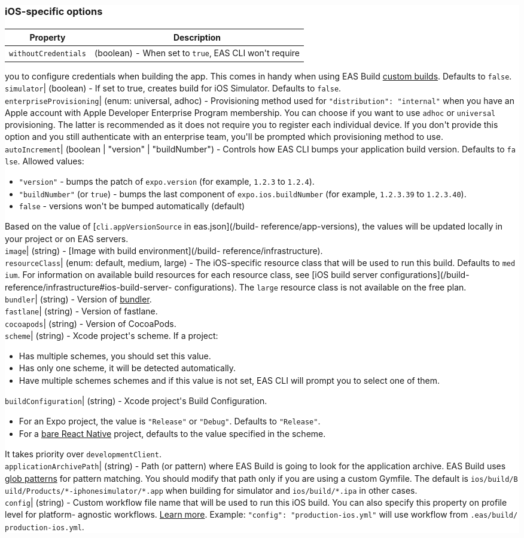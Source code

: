 ### iOS-specific options

Property| Description  
---|---  
`withoutCredentials`| (boolean) \- When set to `true`, EAS CLI won't require
you to configure credentials when building the app. This comes in handy when
using EAS Build [custom builds](/custom-builds/get-started). Defaults to
`false`.  
`simulator`| (boolean) \- If set to true, creates build for iOS Simulator.
Defaults to `false`.  
`enterpriseProvisioning`| (enum: universal, adhoc) \- Provisioning method used
for `"distribution": "internal"` when you have an Apple account with Apple
Developer Enterprise Program membership. You can choose if you want to use
`adhoc` or `universal` provisioning. The latter is recommended as it does not
require you to register each individual device. If you don't provide this
option and you still authenticate with an enterprise team, you'll be prompted
which provisioning method to use.  
`autoIncrement`| (boolean | "version" | "buildNumber") \- Controls how EAS CLI bumps your application build version. Defaults to `false`. Allowed values:

  * `"version"` \- bumps the patch of `expo.version` (for example, `1.2.3` to `1.2.4`).
  * `"buildNumber"` (or `true`) - bumps the last component of `expo.ios.buildNumber` (for example, `1.2.3.39` to `1.2.3.40`).
  * `false` \- versions won't be bumped automatically (default)

Based on the value of [`cli.appVersionSource` in eas.json](/build-
reference/app-versions), the values will be updated locally in your project or
on EAS servers.  
`image`| (string) \- [Image with build environment](/build-
reference/infrastructure).  
`resourceClass`| (enum: default, medium, large) \- The iOS-specific resource
class that will be used to run this build. Defaults to `medium`. For
information on available build resources for each resource class, see [iOS
build server configurations](/build-reference/infrastructure#ios-build-server-
configurations). The `large` resource class is not available on the free plan.  
`bundler`| (string) \- Version of [bundler](https://bundler.io/).  
`fastlane`| (string) \- Version of fastlane.  
`cocoapods`| (string) \- Version of CocoaPods.  
`scheme`| (string) \- Xcode project's scheme. If a project:

  * Has multiple schemes, you should set this value.
  * Has only one scheme, it will be detected automatically.
  * Have multiple schemes schemes and if this value is not set, EAS CLI will prompt you to select one of them.

  
`buildConfiguration`| (string) \- Xcode project's Build Configuration.

  * For an Expo project, the value is `"Release"` or `"Debug"`. Defaults to `"Release"`.
  * For a [bare React Native](/bare/overview) project, defaults to the value specified in the scheme.

It takes priority over `developmentClient`.  
`applicationArchivePath`| (string) \- Path (or pattern) where EAS Build is
going to look for the application archive. EAS Build uses [glob
patterns](https://github.com/isaacs/node-glob#glob-primer) for pattern
matching. You should modify that path only if you are using a custom Gymfile.
The default is `ios/build/Build/Products/*-iphonesimulator/*.app` when
building for simulator and `ios/build/*.ipa` in other cases.  
`config`| (string) \- Custom workflow file name that will be used to run this
iOS build. You can also specify this property on profile level for platform-
agnostic workflows. [Learn more](/custom-builds/get-started). Example:
`"config": "production-ios.yml"` will use workflow from
`.eas/build/production-ios.yml`.  
  